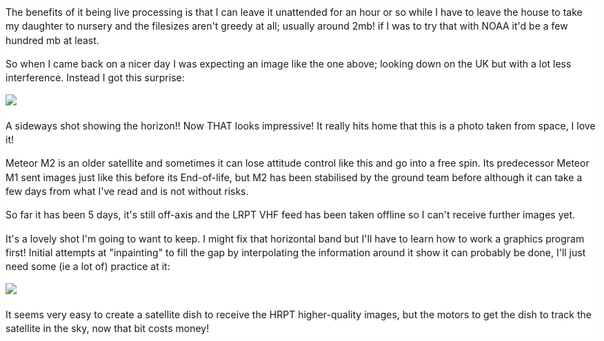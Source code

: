The benefits of it being live processing is that I can leave it unattended for an hour or so while I have to leave the house to take my daughter to nursery and the filesizes aren't greedy at all; usually around 2mb! if I was to try that with NOAA it'd be a few hundred mb at least.

So when I came back on a nicer day I was expecting an image like the one above; looking down on the UK but with a lot less interference. Instead I got this surprise:

[<img src="../images/meteorm2/3.png"
          style="width: 800px;"/>](../images/meteorm2/3.png)

A sideways shot showing the horizon!! Now THAT looks impressive! It really hits home that this is a photo taken from space, I love it!

Meteor M2 is an older satellite and sometimes it can lose attitude control like this and go into a free spin. Its predecessor Meteor M1 sent images just like this before its End-of-life, but M2 has been stabilised by the ground team before although it can take a few days from what I've read and is not without risks.

So far it has been 5 days, it's still off-axis and the LRPT VHF feed has been taken offline so I can't receive further images yet.

It's a lovely shot I'm going to want to keep. I might fix that horizontal band but I'll have to learn how to work a graphics program first! Initial attempts at "inpainting" to fill the gap by interpolating the information around it show it can probably be done, I'll just need some (ie a lot of) practice at it:

[<img src="../images/meteorm2/4.png"
          style="width: 800px;"/>](../images/meteorm2/4.png)         

It seems very easy to create a satellite dish to receive the HRPT higher-quality images, but the motors to get the dish to track the satellite in the sky, now that bit costs money!					 
